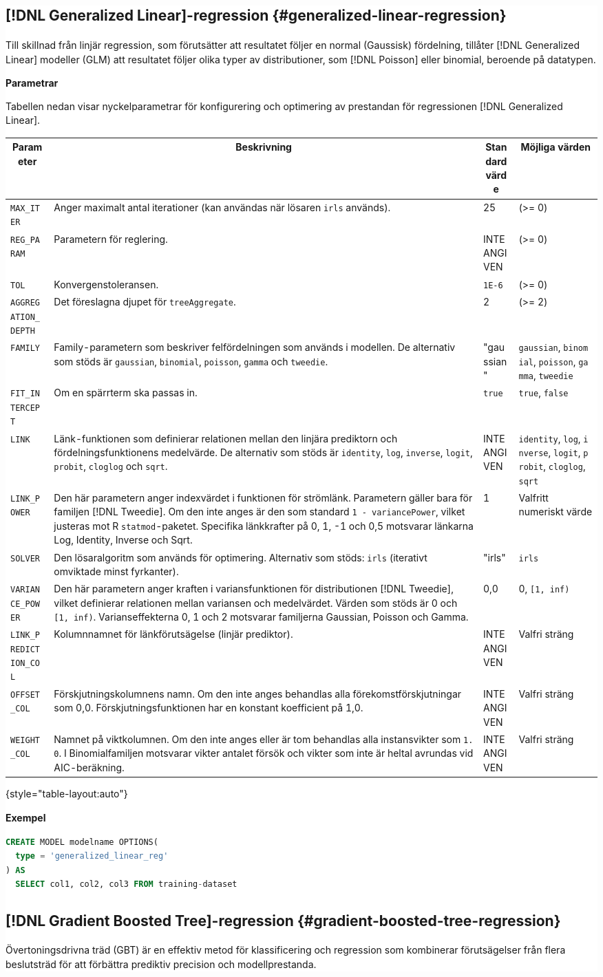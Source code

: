 ## [!DNL Generalized Linear]-regression {#generalized-linear-regression}

Till skillnad från linjär regression, som förutsätter att resultatet följer en normal (Gaussisk) fördelning, tillåter [!DNL Generalized Linear] modeller (GLM) att resultatet följer olika typer av distributioner, som [!DNL Poisson] eller binomial, beroende på datatypen.

**Parametrar**

Tabellen nedan visar nyckelparametrar för konfigurering och optimering av prestandan för regressionen [!DNL Generalized Linear].

| Parameter | Beskrivning | Standardvärde | Möjliga värden |
|------------------------|--------------------------------------------------------------------------------------------------------------------------------------------------------------------------------------------------------------------------|---------------|-------------------------------------------------------------------------|
| `MAX_ITER` | Anger maximalt antal iterationer (kan användas när lösaren `irls` används). | 25 | (>= 0) |
| `REG_PARAM` | Parametern för reglering. | INTE ANGIVEN | (>= 0) |
| `TOL` | Konvergenstoleransen. | `1E-6` | (>= 0) |
| `AGGREGATION_DEPTH` | Det föreslagna djupet för `treeAggregate`. | 2 | (>= 2) |
| `FAMILY` | Family-parametern som beskriver felfördelningen som används i modellen. De alternativ som stöds är `gaussian`, `binomial`, `poisson`, `gamma` och `tweedie`. | &quot;gaussian&quot; | `gaussian`, `binomial`, `poisson`, `gamma`, `tweedie` |
| `FIT_INTERCEPT` | Om en spärrterm ska passas in. | `true` | `true`, `false` |
| `LINK` | Länk-funktionen som definierar relationen mellan den linjära prediktorn och fördelningsfunktionens medelvärde. De alternativ som stöds är `identity`, `log`, `inverse`, `logit`, `probit`, `cloglog` och `sqrt`. | INTE ANGIVEN | `identity`, `log`, `inverse`, `logit`, `probit`, `cloglog`, `sqrt` |
| `LINK_POWER` | Den här parametern anger indexvärdet i funktionen för strömlänk. Parametern gäller bara för familjen [!DNL Tweedie]. Om den inte anges är den som standard `1 - variancePower`, vilket justeras mot R `statmod`-paketet. Specifika länkkrafter på 0, 1, -1 och 0,5 motsvarar länkarna Log, Identity, Inverse och Sqrt. | 1 | Valfritt numeriskt värde |
| `SOLVER` | Den lösaralgoritm som används för optimering. Alternativ som stöds: `irls` (iterativt omviktade minst fyrkanter). | &quot;irls&quot; | `irls` |
| `VARIANCE_POWER` | Den här parametern anger kraften i variansfunktionen för distributionen [!DNL Tweedie], vilket definierar relationen mellan variansen och medelvärdet. Värden som stöds är 0 och `[1, inf)`. Varianseffekterna 0, 1 och 2 motsvarar familjerna Gaussian, Poisson och Gamma. | 0,0 | 0, `[1, inf)` |
| `LINK_PREDICTION_COL` | Kolumnnamnet för länkförutsägelse (linjär prediktor). | INTE ANGIVEN | Valfri sträng |
| `OFFSET_COL` | Förskjutningskolumnens namn. Om den inte anges behandlas alla förekomstförskjutningar som 0,0. Förskjutningsfunktionen har en konstant koefficient på 1,0. | INTE ANGIVEN | Valfri sträng |
| `WEIGHT_COL` | Namnet på viktkolumnen. Om den inte anges eller är tom behandlas alla instansvikter som `1.0`. I Binomialfamiljen motsvarar vikter antalet försök och vikter som inte är heltal avrundas vid AIC-beräkning. | INTE ANGIVEN | Valfri sträng |

{style="table-layout:auto"}

**Exempel**

```sql
CREATE MODEL modelname OPTIONS(
  type = 'generalized_linear_reg'
) AS
  SELECT col1, col2, col3 FROM training-dataset
```

## [!DNL Gradient Boosted Tree]-regression {#gradient-boosted-tree-regression}

Övertoningsdrivna träd (GBT) är en effektiv metod för klassificering och regression som kombinerar förutsägelser från flera beslutsträd för att förbättra prediktiv precision och modellprestanda.
